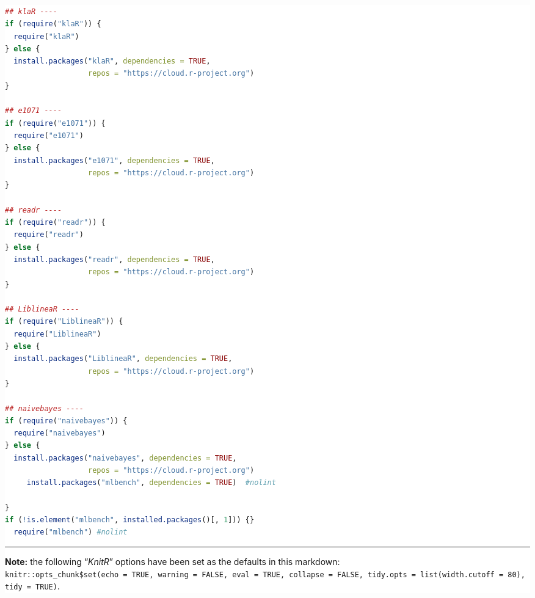 ``` r
## klaR ----
if (require("klaR")) {
  require("klaR")
} else {
  install.packages("klaR", dependencies = TRUE,
                   repos = "https://cloud.r-project.org")
}

## e1071 ----
if (require("e1071")) {
  require("e1071")
} else {
  install.packages("e1071", dependencies = TRUE,
                   repos = "https://cloud.r-project.org")
}

## readr ----
if (require("readr")) {
  require("readr")
} else {
  install.packages("readr", dependencies = TRUE,
                   repos = "https://cloud.r-project.org")
}

## LiblineaR ----
if (require("LiblineaR")) {
  require("LiblineaR")
} else {
  install.packages("LiblineaR", dependencies = TRUE,
                   repos = "https://cloud.r-project.org")
}

## naivebayes ----
if (require("naivebayes")) {
  require("naivebayes")
} else {
  install.packages("naivebayes", dependencies = TRUE,
                   repos = "https://cloud.r-project.org")
     install.packages("mlbench", dependencies = TRUE)  #nolint
  
}
if (!is.element("mlbench", installed.packages()[, 1])) {}
  require("mlbench") #nolint
```

------------------------------------------------------------------------

**Note:** the following “*KnitR*” options have been set as the defaults
in this markdown:  
`knitr::opts_chunk$set(echo = TRUE, warning = FALSE, eval = TRUE, collapse = FALSE, tidy.opts = list(width.cutoff = 80), tidy = TRUE)`.
